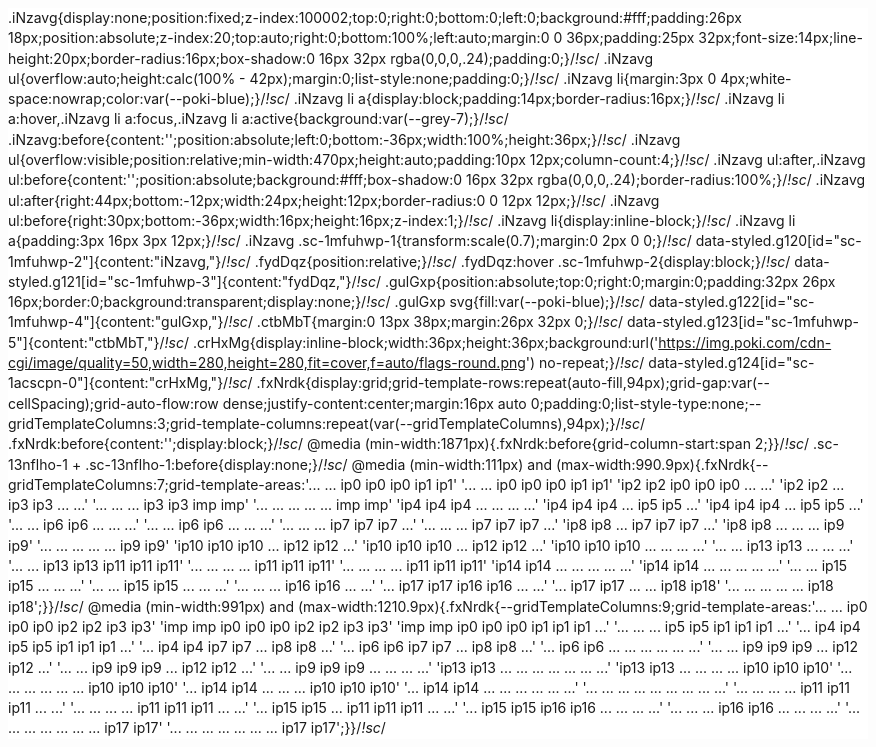 .iNzavg{display:none;position:fixed;z-index:100002;top:0;right:0;bottom:0;left:0;background:#fff;padding:26px 18px;position:absolute;z-index:20;top:auto;right:0;bottom:100%;left:auto;margin:0 0 36px;padding:25px 32px;font-size:14px;line-height:20px;border-radius:16px;box-shadow:0 16px 32px rgba(0,0,0,.24);padding:0;}/*!sc*/
.iNzavg ul{overflow:auto;height:calc(100% - 42px);margin:0;list-style:none;padding:0;}/*!sc*/
.iNzavg li{margin:3px 0 4px;white-space:nowrap;color:var(--poki-blue);}/*!sc*/
.iNzavg li a{display:block;padding:14px;border-radius:16px;}/*!sc*/
.iNzavg li a:hover,.iNzavg li a:focus,.iNzavg li a:active{background:var(--grey-7);}/*!sc*/
.iNzavg:before{content:'';position:absolute;left:0;bottom:-36px;width:100%;height:36px;}/*!sc*/
.iNzavg ul{overflow:visible;position:relative;min-width:470px;height:auto;padding:10px 12px;column-count:4;}/*!sc*/
.iNzavg ul:after,.iNzavg ul:before{content:'';position:absolute;background:#fff;box-shadow:0 16px 32px rgba(0,0,0,.24);border-radius:100%;}/*!sc*/
.iNzavg ul:after{right:44px;bottom:-12px;width:24px;height:12px;border-radius:0 0 12px 12px;}/*!sc*/
.iNzavg ul:before{right:30px;bottom:-36px;width:16px;height:16px;z-index:1;}/*!sc*/
.iNzavg li{display:inline-block;}/*!sc*/
.iNzavg li a{padding:3px 16px 3px 12px;}/*!sc*/
.iNzavg .sc-1mfuhwp-1{transform:scale(0.7);margin:0 2px 0 0;}/*!sc*/
data-styled.g120[id="sc-1mfuhwp-2"]{content:"iNzavg,"}/*!sc*/
.fydDqz{position:relative;}/*!sc*/
.fydDqz:hover .sc-1mfuhwp-2{display:block;}/*!sc*/
data-styled.g121[id="sc-1mfuhwp-3"]{content:"fydDqz,"}/*!sc*/
.gulGxp{position:absolute;top:0;right:0;margin:0;padding:32px 26px 16px;border:0;background:transparent;display:none;}/*!sc*/
.gulGxp svg{fill:var(--poki-blue);}/*!sc*/
data-styled.g122[id="sc-1mfuhwp-4"]{content:"gulGxp,"}/*!sc*/
.ctbMbT{margin:0 13px 38px;margin:26px 32px 0;}/*!sc*/
data-styled.g123[id="sc-1mfuhwp-5"]{content:"ctbMbT,"}/*!sc*/
.crHxMg{display:inline-block;width:36px;height:36px;background:url('https://img.poki.com/cdn-cgi/image/quality=50,width=280,height=280,fit=cover,f=auto/flags-round.png') no-repeat;}/*!sc*/
data-styled.g124[id="sc-1acscpn-0"]{content:"crHxMg,"}/*!sc*/
.fxNrdk{display:grid;grid-template-rows:repeat(auto-fill,94px);grid-gap:var(--cellSpacing);grid-auto-flow:row dense;justify-content:center;margin:16px auto 0;padding:0;list-style-type:none;--gridTemplateColumns:3;grid-template-columns:repeat(var(--gridTemplateColumns),94px);}/*!sc*/
.fxNrdk:before{content:'';display:block;}/*!sc*/
@media (min-width:1871px){.fxNrdk:before{grid-column-start:span 2;}}/*!sc*/
.sc-13nflho-1 + .sc-13nflho-1:before{display:none;}/*!sc*/
@media (min-width:111px) and (max-width:990.9px){.fxNrdk{--gridTemplateColumns:7;grid-template-areas:'...  ...  ip0  ip0  ip0  ip1  ip1' '...  ...  ip0  ip0  ip0  ip1  ip1' 'ip2  ip2  ip0  ip0  ip0  ...  ...' 'ip2  ip2  ...  ip3  ip3  ...  ...' '...  ...  ...  ip3  ip3  imp  imp' '...  ...  ...  ...  ...  imp  imp' 'ip4  ip4  ip4  ...  ...  ...  ...' 'ip4  ip4  ip4  ...  ip5  ip5  ...' 'ip4  ip4  ip4  ...  ip5  ip5  ...' '...  ...  ip6  ip6  ...  ...  ...' '...  ...  ip6  ip6  ...  ...  ...' '...  ...  ...  ip7  ip7  ip7  ...' '...  ...  ...  ip7  ip7  ip7  ...' 'ip8  ip8  ...  ip7  ip7  ip7  ...' 'ip8  ip8  ...  ...  ...  ip9  ip9' '...  ...  ...  ...  ...  ip9  ip9' 'ip10 ip10 ip10 ...  ip12 ip12 ...' 'ip10 ip10 ip10 ...  ip12 ip12 ...' 'ip10 ip10 ip10 ...  ...  ...  ...' '...  ...  ip13 ip13 ...  ...  ...' '...  ...  ip13 ip13 ip11 ip11 ip11' '...  ...  ...  ...  ip11 ip11 ip11' '...  ...  ...  ...  ip11 ip11 ip11' 'ip14 ip14 ...  ...  ...  ...  ...' 'ip14 ip14 ...  ...  ...  ...  ...' '...  ...  ip15 ip15 ...  ...  ...' '...  ...  ip15 ip15 ...  ...  ...' '...  ...  ...  ip16 ip16 ...  ...' '...  ip17 ip17 ip16 ip16 ...  ...' '...  ip17 ip17 ...  ...  ip18 ip18' '...  ...  ...  ...  ...  ip18 ip18';}}/*!sc*/
@media (min-width:991px) and (max-width:1210.9px){.fxNrdk{--gridTemplateColumns:9;grid-template-areas:'...  ...  ip0  ip0  ip0  ip2  ip2  ip3  ip3' 'imp  imp  ip0  ip0  ip0  ip2  ip2  ip3  ip3' 'imp  imp  ip0  ip0  ip0  ip1  ip1  ip1  ...' '...  ...  ...  ip5  ip5  ip1  ip1  ip1  ...' '...  ip4  ip4  ip5  ip5  ip1  ip1  ip1  ...' '...  ip4  ip4  ip7  ip7  ...  ip8  ip8  ...' '...  ip6  ip6  ip7  ip7  ...  ip8  ip8  ...' '...  ip6  ip6  ...  ...  ...  ...  ...  ...' '...  ...  ip9  ip9  ip9  ...  ip12 ip12 ...' '...  ...  ip9  ip9  ip9  ...  ip12 ip12 ...' '...  ...  ip9  ip9  ip9  ...  ...  ...  ...' 'ip13 ip13 ...  ...  ...  ...  ...  ...  ...' 'ip13 ip13 ...  ...  ...  ...  ip10 ip10 ip10' '...  ...  ...  ...  ...  ...  ip10 ip10 ip10' '...  ip14 ip14 ...  ...  ...  ip10 ip10 ip10' '...  ip14 ip14 ...  ...  ...  ...  ...  ...' '...  ...  ...  ...  ...  ...  ...  ...  ...' '...  ...  ...  ...  ip11 ip11 ip11 ...  ...' '...  ...  ...  ...  ip11 ip11 ip11 ...  ...' '...  ip15 ip15 ...  ip11 ip11 ip11 ...  ...' '...  ip15 ip15 ip16 ip16 ...  ...  ...  ...' '...  ...  ...  ip16 ip16 ...  ...  ...  ...' '...  ...  ...  ...  ...  ...  ...  ip17 ip17' '...  ...  ...  ...  ...  ...  ...  ip17 ip17';}}/*!sc*/
